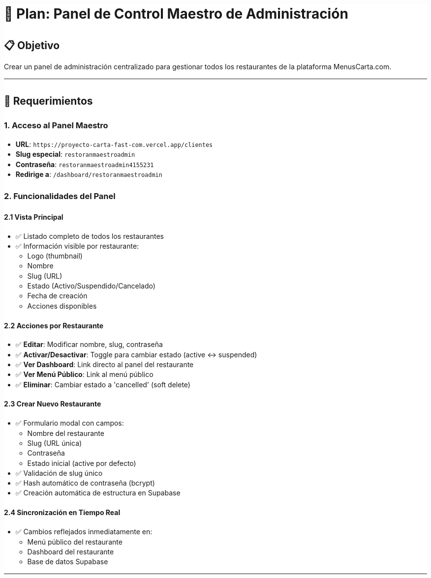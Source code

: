 # 🔧 Plan: Panel de Control Maestro de Administración

## 📋 Objetivo
Crear un panel de administración centralizado para gestionar todos los restaurantes de la plataforma MenusCarta.com.

---

## 🎯 Requerimientos

### 1. Acceso al Panel Maestro
- **URL**: `https://proyecto-carta-fast-com.vercel.app/clientes`
- **Slug especial**: `restoranmaestroadmin`
- **Contraseña**: `restoranmaestroadmin4155231`
- **Redirige a**: `/dashboard/restoranmaestroadmin`

### 2. Funcionalidades del Panel

#### 2.1 Vista Principal
- ✅ Listado completo de todos los restaurantes
- ✅ Información visible por restaurante:
  - Logo (thumbnail)
  - Nombre
  - Slug (URL)
  - Estado (Activo/Suspendido/Cancelado)
  - Fecha de creación
  - Acciones disponibles

#### 2.2 Acciones por Restaurante
- ✅ **Editar**: Modificar nombre, slug, contraseña
- ✅ **Activar/Desactivar**: Toggle para cambiar estado (active ↔ suspended)
- ✅ **Ver Dashboard**: Link directo al panel del restaurante
- ✅ **Ver Menú Público**: Link al menú público
- ✅ **Eliminar**: Cambiar estado a 'cancelled' (soft delete)

#### 2.3 Crear Nuevo Restaurante
- ✅ Formulario modal con campos:
  - Nombre del restaurante
  - Slug (URL única)
  - Contraseña
  - Estado inicial (active por defecto)
- ✅ Validación de slug único
- ✅ Hash automático de contraseña (bcrypt)
- ✅ Creación automática de estructura en Supabase

#### 2.4 Sincronización en Tiempo Real
- ✅ Cambios reflejados inmediatamente en:
  - Menú público del restaurante
  - Dashboard del restaurante
  - Base de datos Supabase

---